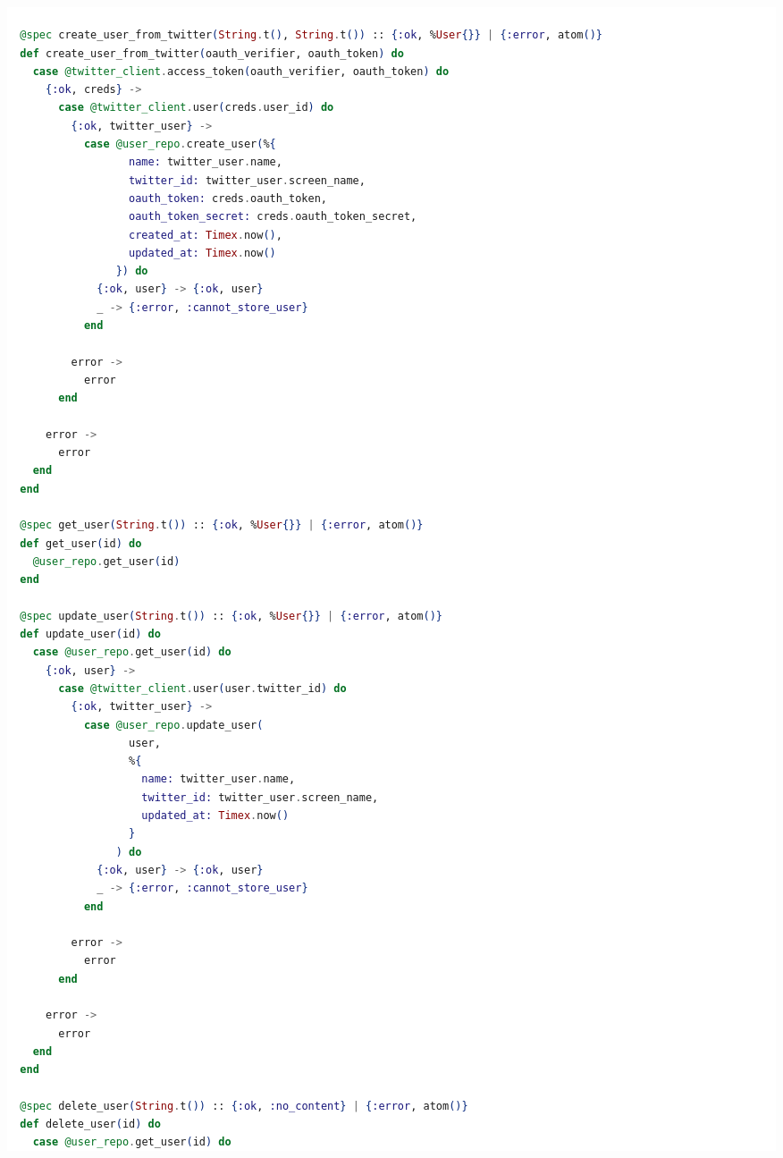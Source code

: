 ```lib/tsundoku_buster/usecase/user.ex

  @spec create_user_from_twitter(String.t(), String.t()) :: {:ok, %User{}} | {:error, atom()}
  def create_user_from_twitter(oauth_verifier, oauth_token) do
    case @twitter_client.access_token(oauth_verifier, oauth_token) do
      {:ok, creds} ->
        case @twitter_client.user(creds.user_id) do
          {:ok, twitter_user} ->
            case @user_repo.create_user(%{
                   name: twitter_user.name,
                   twitter_id: twitter_user.screen_name,
                   oauth_token: creds.oauth_token,
                   oauth_token_secret: creds.oauth_token_secret,
                   created_at: Timex.now(),
                   updated_at: Timex.now()
                 }) do
              {:ok, user} -> {:ok, user}
              _ -> {:error, :cannot_store_user}
            end

          error ->
            error
        end

      error ->
        error
    end
  end

  @spec get_user(String.t()) :: {:ok, %User{}} | {:error, atom()}
  def get_user(id) do
    @user_repo.get_user(id)
  end

  @spec update_user(String.t()) :: {:ok, %User{}} | {:error, atom()}
  def update_user(id) do
    case @user_repo.get_user(id) do
      {:ok, user} ->
        case @twitter_client.user(user.twitter_id) do
          {:ok, twitter_user} ->
            case @user_repo.update_user(
                   user,
                   %{
                     name: twitter_user.name,
                     twitter_id: twitter_user.screen_name,
                     updated_at: Timex.now()
                   }
                 ) do
              {:ok, user} -> {:ok, user}
              _ -> {:error, :cannot_store_user}
            end

          error ->
            error
        end

      error ->
        error
    end
  end

  @spec delete_user(String.t()) :: {:ok, :no_content} | {:error, atom()}
  def delete_user(id) do
    case @user_repo.get_user(id) do
```